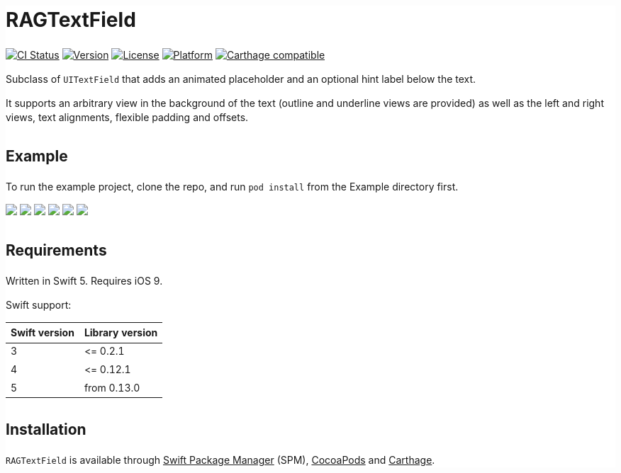 # RAGTextField

[![CI Status](https://build.appcenter.ms/v0.1/apps/ca98a10c-2613-4600-a16a-5ddc9a9ff1c3/branches/master/badge)](https://appcenter.ms/users/raginmari/apps/RAGTextField-Demo-App/build/branches)
[![Version](https://img.shields.io/cocoapods/v/RAGTextField.svg?style=flat)](http://cocoapods.org/pods/RAGTextField)
[![License](https://img.shields.io/cocoapods/l/RAGTextField.svg?style=flat)](http://cocoapods.org/pods/RAGTextField)
[![Platform](https://img.shields.io/cocoapods/p/RAGTextField.svg?style=flat)](http://cocoapods.org/pods/RAGTextField)
[![Carthage compatible](https://img.shields.io/badge/Carthage-compatible-4BC51D.svg?style=flat)](https://github.com/Carthage/Carthage)

Subclass of `UITextField` that adds an animated placeholder and an optional hint label below the text.

It supports an arbitrary view in the background of the text (outline and underline views are provided) as well as the left and right views, text alignments, flexible padding and offsets.

## Example

To run the example project, clone the repo, and run `pod install` from the Example directory first.

<img src="https://user-images.githubusercontent.com/1574034/53834942-8fad9580-3f8c-11e9-944a-ff22aee1bc58.png" width="15%"></img>
<img src="https://user-images.githubusercontent.com/1574034/53834949-94724980-3f8c-11e9-9695-b2b4991da67e.png" width="15%"></img> 
<img src="https://user-images.githubusercontent.com/1574034/53834951-950ae000-3f8c-11e9-8abd-4558d3fb0a72.png" width="15%"></img>
<img src="https://user-images.githubusercontent.com/1574034/53834952-95a37680-3f8c-11e9-8694-58248b29c56b.png" width="15%"></img> 
<img src="https://user-images.githubusercontent.com/1574034/53834953-95a37680-3f8c-11e9-9dc3-f27474ba2e9b.png" width="15%"></img> 
<img src="https://user-images.githubusercontent.com/1574034/53834954-95a37680-3f8c-11e9-92fd-8833bd466bc0.png" width="15%"></img> 

## Requirements

Written in Swift 5. Requires iOS 9. 

Swift support:

| Swift version | Library version |
|---------------|-----------------|
| 3             | <= 0.2.1        |
| 4             | <= 0.12.1       |
| 5             | from 0.13.0     |

## Installation

`RAGTextField` is available through [Swift Package Manager](https://swift.org/package-manager) (SPM), [CocoaPods](http://cocoapods.org) and [Carthage](https://github.com/Carthage/Carthage).
